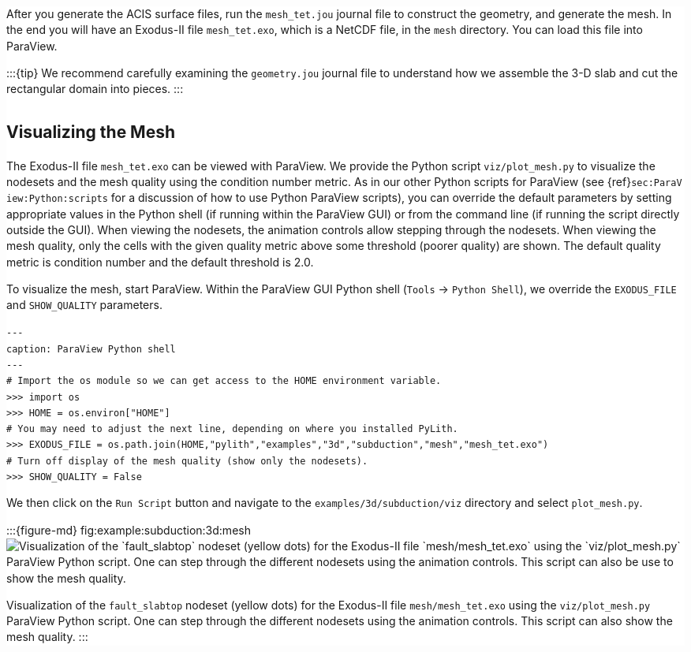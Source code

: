 After you generate the ACIS surface files, run the `mesh_tet.jou` journal file to construct the geometry, and generate the mesh.
In the end you will have an Exodus-II file `mesh_tet.exo`, which is a NetCDF file, in the `mesh` directory.
You can load this file into ParaView.

:::{tip}
We recommend carefully examining the `geometry.jou` journal file to understand how we assemble the 3-D slab and cut the rectangular domain into pieces.
:::

## Visualizing the Mesh

The Exodus-II file `mesh_tet.exo` can be viewed with ParaView.
We provide the Python script `viz/plot_mesh.py` to visualize the nodesets and the mesh quality using the condition number metric.
As in our other Python scripts for ParaView (see {ref}`sec:ParaView:Python:scripts` for a discussion of how to use Python ParaView scripts), you can override the default parameters by setting appropriate values in the Python shell (if running within the ParaView GUI) or from the command line (if running the script directly outside the GUI).
When viewing the nodesets, the animation controls allow stepping through the nodesets.
When viewing the mesh quality, only the cells with the given quality metric above some threshold (poorer quality) are shown.
The default quality metric is condition number and the default threshold is 2.0.

To visualize the mesh, start ParaView.
Within the ParaView GUI Python shell (`Tools` &#8594; `Python Shell`), we override the `EXODUS_FILE` and `SHOW_QUALITY` parameters.

```{code-block} python
---
caption: ParaView Python shell
---
# Import the os module so we can get access to the HOME environment variable.
>>> import os
>>> HOME = os.environ["HOME"]
# You may need to adjust the next line, depending on where you installed PyLith.
>>> EXODUS_FILE = os.path.join(HOME,"pylith","examples","3d","subduction","mesh","mesh_tet.exo")
# Turn off display of the mesh quality (show only the nodesets).
>>> SHOW_QUALITY = False
```

We then click on the `Run Script` button and navigate to the `examples/3d/subduction/viz` directory and select `plot_mesh.py`.

:::{figure-md} fig:example:subduction:3d:mesh
<img src="figs/subduction3d_mesh.*" alt="Visualization of the `fault_slabtop` nodeset (yellow dots) for the Exodus-II file `mesh/mesh_tet.exo` using the `viz/plot_mesh.py` ParaView Python script. One can step through the different nodesets using the animation controls. This script can also be use to show the mesh quality." width="100%"/>

Visualization of the `fault_slabtop` nodeset (yellow dots) for the Exodus-II file `mesh/mesh_tet.exo` using the `viz/plot_mesh.py` ParaView Python script. One can step through the different nodesets using the animation controls. This script can also show the mesh quality.
:::
